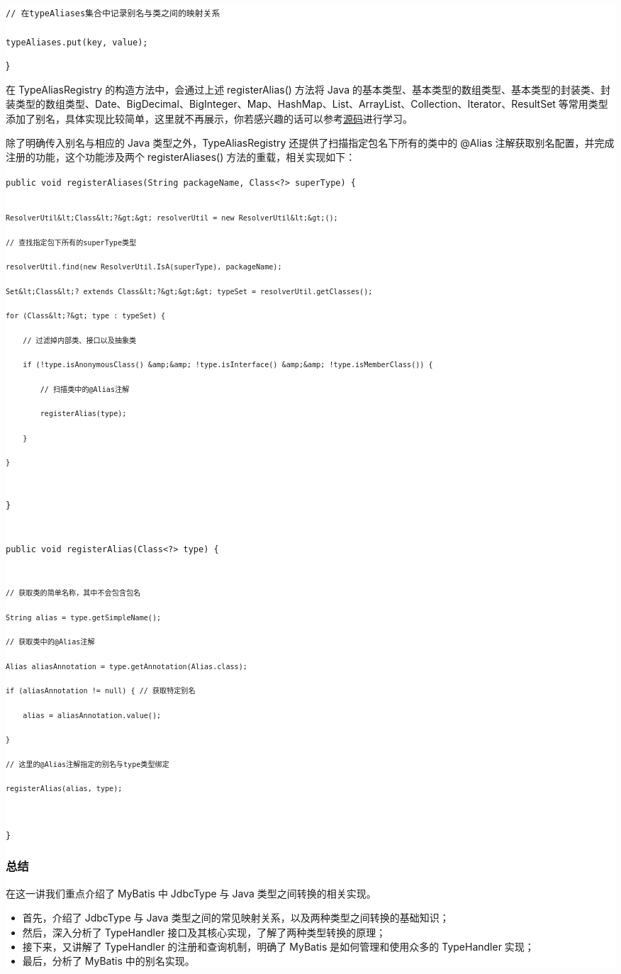     // 在typeAliases集合中记录别名与类之间的映射关系

    typeAliases.put(key, value);

}
</code></pre>
<p>在 TypeAliasRegistry 的构造方法中，会通过上述 registerAlias() 方法将 Java 的基本类型、基本类型的数组类型、基本类型的封装类、封装类型的数组类型、Date、BigDecimal、BigInteger、Map、HashMap、List、ArrayList、Collection、Iterator、ResultSet 等常用类型添加了别名，具体实现比较简单，这里就不再展示，你若感兴趣的话可以参考<a href="https://github.com/xxxlxy2008/mybatis" target="_blank">源码</a>进行学习。</p>
<p>除了明确传入别名与相应的 Java 类型之外，TypeAliasRegistry 还提供了扫描指定包名下所有的类中的 @Alias 注解获取别名配置，并完成注册的功能，这个功能涉及两个 registerAliases() 方法的重载，相关实现如下：</p>
<pre><code>public void registerAliases(String packageName, Class&lt;?&gt; superType) {

    ResolverUtil&lt;Class&lt;?&gt;&gt; resolverUtil = new ResolverUtil&lt;&gt;();

    // 查找指定包下所有的superType类型

    resolverUtil.find(new ResolverUtil.IsA(superType), packageName);

    Set&lt;Class&lt;? extends Class&lt;?&gt;&gt;&gt; typeSet = resolverUtil.getClasses();

    for (Class&lt;?&gt; type : typeSet) {

        // 过滤掉内部类、接口以及抽象类

        if (!type.isAnonymousClass() &amp;&amp; !type.isInterface() &amp;&amp; !type.isMemberClass()) {

            // 扫描类中的@Alias注解

            registerAlias(type);

        }

    }

}

public void registerAlias(Class&lt;?&gt; type) {

    // 获取类的简单名称，其中不会包含包名

    String alias = type.getSimpleName();

    // 获取类中的@Alias注解

    Alias aliasAnnotation = type.getAnnotation(Alias.class);

    if (aliasAnnotation != null) { // 获取特定别名

        alias = aliasAnnotation.value();

    }

    // 这里的@Alias注解指定的别名与type类型绑定

    registerAlias(alias, type);

}
</code></pre>
<h3 id="总结">总结</h3>
<p>在这一讲我们重点介绍了 MyBatis 中 JdbcType 与 Java 类型之间转换的相关实现。</p>
<ul>
<li>首先，介绍了 JdbcType 与 Java 类型之间的常见映射关系，以及两种类型之间转换的基础知识；</li>
<li>然后，深入分析了 TypeHandler 接口及其核心实现，了解了两种类型转换的原理；</li>
<li>接下来，又讲解了 TypeHandler 的注册和查询机制，明确了 MyBatis 是如何管理和使用众多的 TypeHandler 实现；</li>
<li>最后，分析了 MyBatis 中的别名实现。</li>
</ul>
</div>
</div>
<div>
<div id="prePage" style="float: left">
</div>
<div id="nextPage" style="float: right">
</div>
</div>